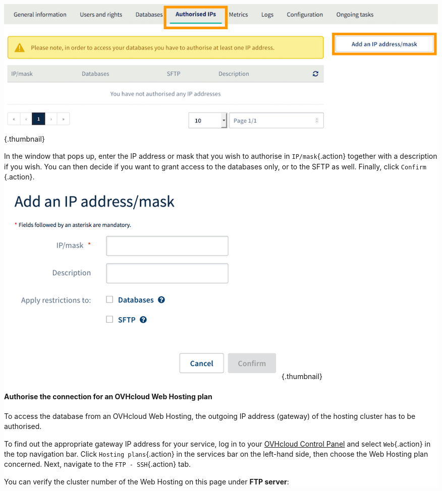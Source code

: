 ![clouddb](images/clouddb-add-ip.png){.thumbnail}

In the window that pops up, enter the IP address or mask that you wish to authorise in `IP/mask`{.action} together with a description if you wish. You can then decide if you want to grant access to the databases only, or to the SFTP as well. Finally, click `Confirm`{.action}.

![clouddb](images/clouddb-add-ip-step2.png){.thumbnail}

#### Authorise the connection for an OVHcloud Web Hosting plan

To access the database from an OVHcloud Web Hosting, the outgoing IP address (gateway) of the hosting cluster has to be authorised.

To find out the appropriate gateway IP address for your service, log in to your [OVHcloud Control Panel](https://www.ovh.com/auth/?action=gotomanager) and select `Web`{.action} in the top navigation bar. Click `Hosting plans`{.action} in the services bar on the left-hand side, then choose the Web Hosting plan concerned. Next, navigate to the `FTP - SSH`{.action} tab.

You can verify the cluster number of the Web Hosting on this page under **FTP server**:
